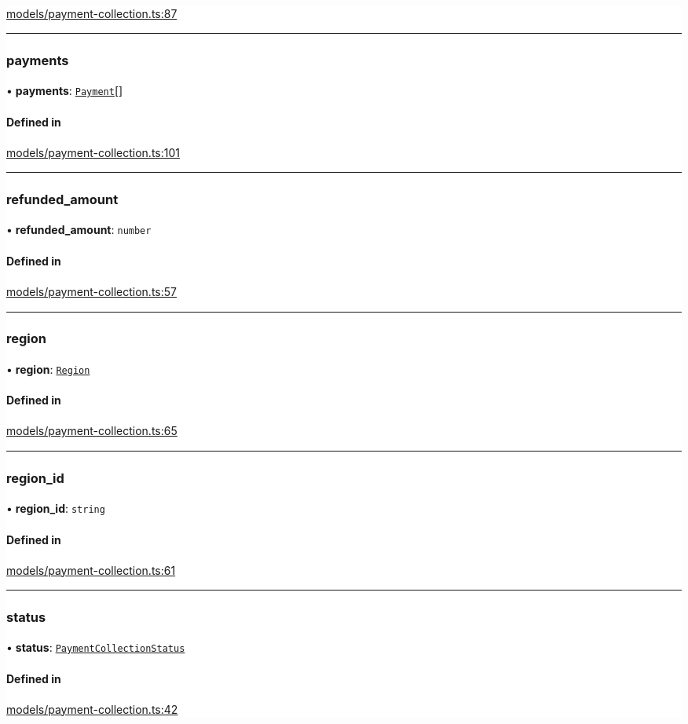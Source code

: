 [models/payment-collection.ts:87](https://github.com/productinfo/medusa/blob/e4e65812/packages/medusa/src/models/payment-collection.ts#L87)

___

### payments

• **payments**: [`Payment`](Payment.md)[]

#### Defined in

[models/payment-collection.ts:101](https://github.com/productinfo/medusa/blob/e4e65812/packages/medusa/src/models/payment-collection.ts#L101)

___

### refunded\_amount

• **refunded\_amount**: `number`

#### Defined in

[models/payment-collection.ts:57](https://github.com/productinfo/medusa/blob/e4e65812/packages/medusa/src/models/payment-collection.ts#L57)

___

### region

• **region**: [`Region`](Region.md)

#### Defined in

[models/payment-collection.ts:65](https://github.com/productinfo/medusa/blob/e4e65812/packages/medusa/src/models/payment-collection.ts#L65)

___

### region\_id

• **region\_id**: `string`

#### Defined in

[models/payment-collection.ts:61](https://github.com/productinfo/medusa/blob/e4e65812/packages/medusa/src/models/payment-collection.ts#L61)

___

### status

• **status**: [`PaymentCollectionStatus`](../enums/PaymentCollectionStatus.md)

#### Defined in

[models/payment-collection.ts:42](https://github.com/productinfo/medusa/blob/e4e65812/packages/medusa/src/models/payment-collection.ts#L42)
